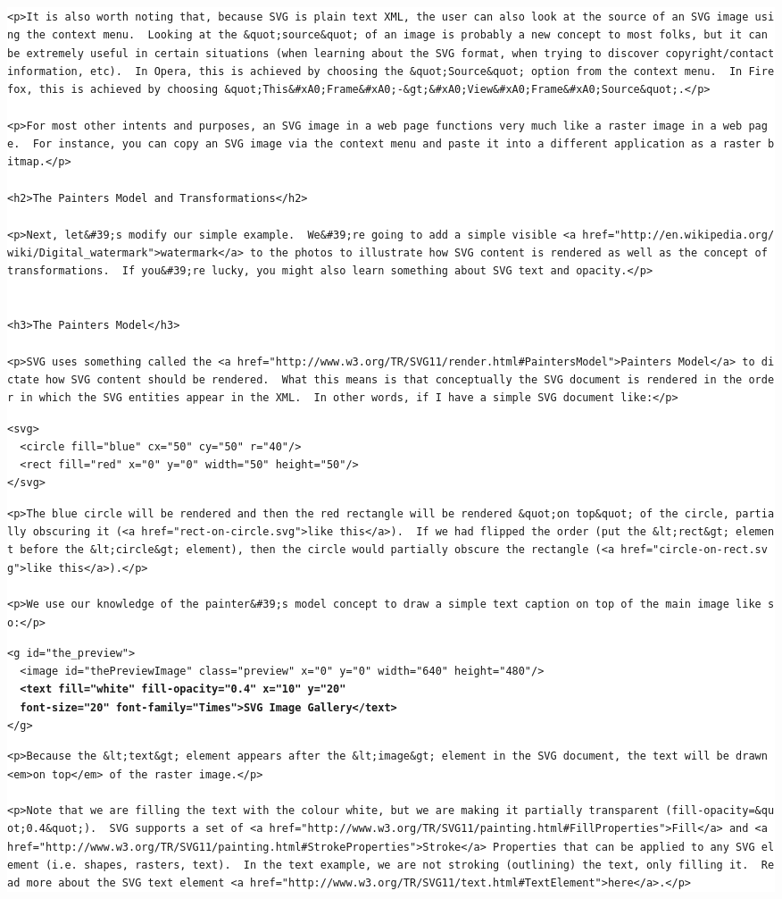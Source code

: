     <p>It is also worth noting that, because SVG is plain text XML, the user can also look at the source of an SVG image using the context menu.  Looking at the &quot;source&quot; of an image is probably a new concept to most folks, but it can be extremely useful in certain situations (when learning about the SVG format, when trying to discover copyright/contact information, etc).  In Opera, this is achieved by choosing the &quot;Source&quot; option from the context menu.  In Firefox, this is achieved by choosing &quot;This&#xA0;Frame&#xA0;-&gt;&#xA0;View&#xA0;Frame&#xA0;Source&quot;.</p>
    
    <p>For most other intents and purposes, an SVG image in a web page functions very much like a raster image in a web page.  For instance, you can copy an SVG image via the context menu and paste it into a different application as a raster bitmap.</p> 

    <h2>The Painters Model and Transformations</h2>
    
    <p>Next, let&#39;s modify our simple example.  We&#39;re going to add a simple visible <a href="http://en.wikipedia.org/wiki/Digital_watermark">watermark</a> to the photos to illustrate how SVG content is rendered as well as the concept of transformations.  If you&#39;re lucky, you might also learn something about SVG text and opacity.</p>
    

    <h3>The Painters Model</h3>
    
    <p>SVG uses something called the <a href="http://www.w3.org/TR/SVG11/render.html#PaintersModel">Painters Model</a> to dictate how SVG content should be rendered.  What this means is that conceptually the SVG document is rendered in the order in which the SVG entities appear in the XML.  In other words, if I have a simple SVG document like:</p>

<pre class="clear"><code>&lt;svg&gt;
  &lt;circle fill=&quot;blue&quot; cx=&quot;50&quot; cy=&quot;50&quot; r=&quot;40&quot;/&gt;
  &lt;rect fill=&quot;red&quot; x=&quot;0&quot; y=&quot;0&quot; width=&quot;50&quot; height=&quot;50&quot;/&gt;
&lt;/svg&gt;</code></pre>

    <p>The blue circle will be rendered and then the red rectangle will be rendered &quot;on top&quot; of the circle, partially obscuring it (<a href="rect-on-circle.svg">like this</a>).  If we had flipped the order (put the &lt;rect&gt; element before the &lt;circle&gt; element), then the circle would partially obscure the rectangle (<a href="circle-on-rect.svg">like this</a>).</p>
    
    <p>We use our knowledge of the painter&#39;s model concept to draw a simple text caption on top of the main image like so:</p>

<pre class="clear"><code>&lt;g id=&quot;the_preview&quot;&gt;
  &lt;image id=&quot;thePreviewImage&quot; class=&quot;preview&quot; x=&quot;0&quot; y=&quot;0&quot; width=&quot;640&quot; height=&quot;480&quot;/&gt;<b>
  &lt;text fill=&quot;white&quot; fill-opacity=&quot;0.4&quot; x=&quot;10&quot; y=&quot;20&quot; 
  font-size=&quot;20&quot; font-family=&quot;Times&quot;&gt;SVG Image Gallery&lt;/text&gt;</b>
&lt;/g&gt;</code></pre>

    <p>Because the &lt;text&gt; element appears after the &lt;image&gt; element in the SVG document, the text will be drawn <em>on top</em> of the raster image.</p>
    
    <p>Note that we are filling the text with the colour white, but we are making it partially transparent (fill-opacity=&quot;0.4&quot;).  SVG supports a set of <a href="http://www.w3.org/TR/SVG11/painting.html#FillProperties">Fill</a> and <a href="http://www.w3.org/TR/SVG11/painting.html#StrokeProperties">Stroke</a> Properties that can be applied to any SVG element (i.e. shapes, rasters, text).  In the text example, we are not stroking (outlining) the text, only filling it.  Read more about the SVG text element <a href="http://www.w3.org/TR/SVG11/text.html#TextElement">here</a>.</p>
    